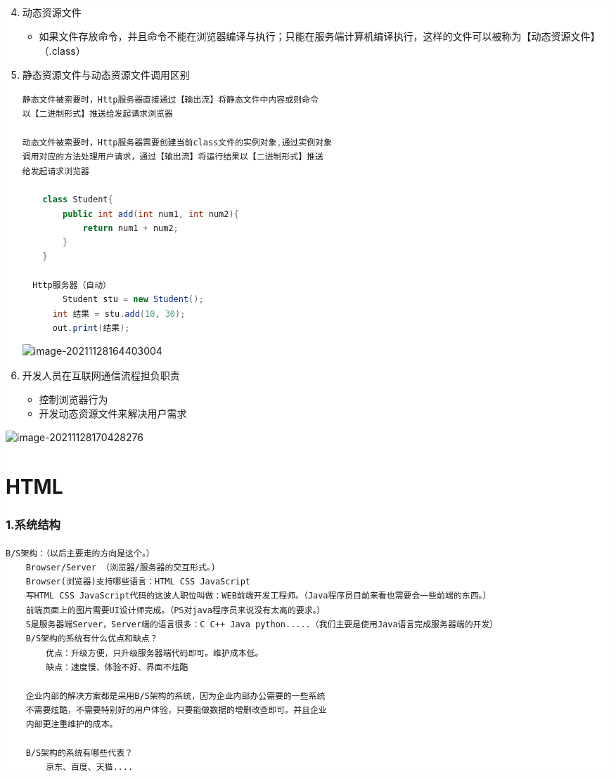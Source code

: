    4. 动态资源文件

      - 如果文件存放命令，并且命令不能在浏览器编译与执行；只能在服务端计算机编译执行，这样的文件可以被称为【动态资源文件】（.class）

   5. 静态资源文件与动态资源文件调用区别

      ```java
      静态文件被索要时，Http服务器直接通过【输出流】将静态文件中内容或则命令
      以【二进制形式】推送给发起请求浏览器
      
      动态文件被索要时，Http服务器需要创建当前class文件的实例对象,通过实例对象
      调用对应的方法处理用户请求，通过【输出流】将运行结果以【二进制形式】推送
      给发起请求浏览器 
      
          class Student{
              public int add(int num1, int num2){
                  return num1 + num2;
              }
          }
      
      	Http服务器（自动）
              Student stu = new Student();
      	    int 结果 = stu.add(10, 30);
      	    out.print(结果);
      ```
      
      ![image-20211128164403004](https://cdn.jsdelivr.net/gh/xukang0509/picgo_bed/img/202112261549507.png)
   
9. 开发人员在互联网通信流程担负职责

   - 控制浏览器行为 
   - 开发动态资源文件来解决用户需求

![image-20211128170428276](https://cdn.jsdelivr.net/gh/xukang0509/picgo_bed/img/202112261549038.png)

# HTML

### 1.系统结构

```
B/S架构：（以后主要走的方向是这个。）
	Browser/Server （浏览器/服务器的交互形式。)
	Browser(浏览器)支持哪些语言：HTML CSS JavaScript
	写HTML CSS JavaScript代码的这波人职位叫做：WEB前端开发工程师。（Java程序员目前来看也需要会一些前端的东西。）
	前端页面上的图片需要UI设计师完成。（PS对java程序员来说没有太高的要求。）
	S是服务器端Server，Server端的语言很多：C C++ Java python.....（我们主要是使用Java语言完成服务器端的开发）
	B/S架构的系统有什么优点和缺点？
		优点：升级方便，只升级服务器端代码即可。维护成本低。
		缺点：速度慢、体验不好、界面不炫酷
		
	企业内部的解决方案都是采用B/S架构的系统，因为企业内部办公需要的一些系统
	不需要炫酷，不需要特别好的用户体验，只要能做数据的增删改查即可。并且企业
	内部更注重维护的成本。

	B/S架构的系统有哪些代表？
		京东、百度、天猫....
```
